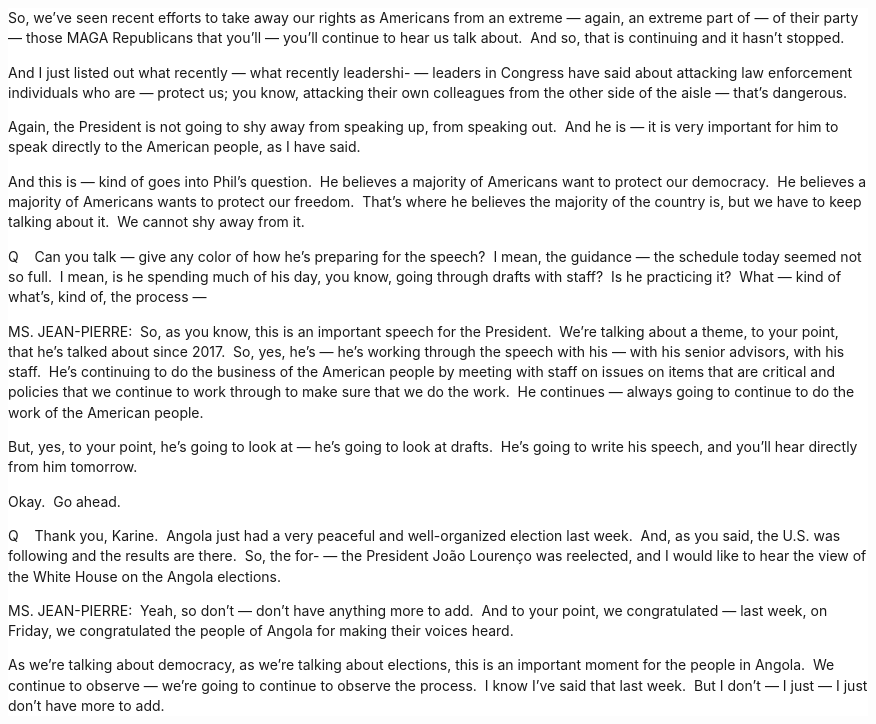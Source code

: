 So, we’ve seen recent efforts to take away our rights as Americans from
an extreme — again, an extreme part of — of their party — those MAGA
Republicans that you’ll — you’ll continue to hear us talk about.  And
so, that is continuing and it hasn’t stopped.  
  
And I just listed out what recently — what recently leadershi- — leaders
in Congress have said about attacking law enforcement individuals who
are — protect us; you know, attacking their own colleagues from the
other side of the aisle — that’s dangerous.  
  
Again, the President is not going to shy away from speaking up, from
speaking out.  And he is — it is very important for him to speak
directly to the American people, as I have said.  
  
And this is — kind of goes into Phil’s question.  He believes a majority
of Americans want to protect our democracy.  He believes a majority of
Americans wants to protect our freedom.  That’s where he believes the
majority of the country is, but we have to keep talking about it.  We
cannot shy away from it.  
  
Q    Can you talk — give any color of how he’s preparing for the
speech?  I mean, the guidance — the schedule today seemed not so full. 
I mean, is he spending much of his day, you know, going through drafts
with staff?  Is he practicing it?  What — kind of what’s, kind of, the
process —  
  
MS. JEAN-PIERRE:  So, as you know, this is an important speech for the
President.  We’re talking about a theme, to your point, that he’s talked
about since 2017.  So, yes, he’s — he’s working through the speech with
his — with his senior advisors, with his staff.  He’s continuing to do
the business of the American people by meeting with staff on issues on
items that are critical and policies that we continue to work through to
make sure that we do the work.  He continues — always going to continue
to do the work of the American people.  
  
But, yes, to your point, he’s going to look at — he’s going to look at
drafts.  He’s going to write his speech, and you’ll hear directly from
him tomorrow.  
  
Okay.  Go ahead.  
  
Q    Thank you, Karine.  Angola just had a very peaceful and
well-organized election last week.  And, as you said, the U.S. was
following and the results are there.  So, the for- — the President João
Lourenço was reelected, and I would like to hear the view of the White
House on the Angola elections.  
  
MS. JEAN-PIERRE:  Yeah, so don’t — don’t have anything more to add.  And
to your point, we congratulated — last week, on Friday, we congratulated
the people of Angola for making their voices heard.   
  
As we’re talking about democracy, as we’re talking about elections, this
is an important moment for the people in Angola.  We continue to observe
— we’re going to continue to observe the process.  I know I’ve said that
last week.  But I don’t — I just — I just don’t have more to add.  
  